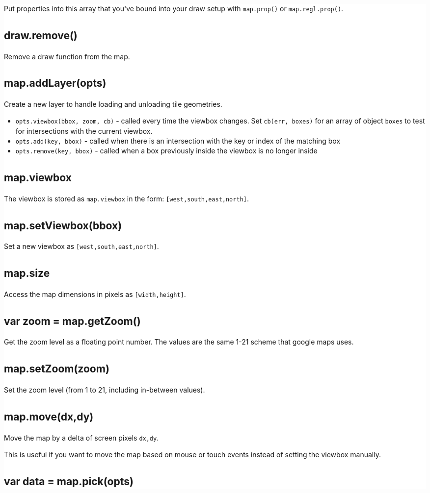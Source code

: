 Put properties into this array that you've bound into your draw setup with
`map.prop()` or `map.regl.prop()`.

## draw.remove()

Remove a draw function from the map.

## map.addLayer(opts)

Create a new layer to handle loading and unloading tile geometries.

* `opts.viewbox(bbox, zoom, cb)` - called every time the viewbox changes. Set
  `cb(err, boxes)` for an array of object `boxes` to test for intersections with
  the current viewbox.
* `opts.add(key, bbox)` - called when there is an intersection with the key or
  index of the matching box
* `opts.remove(key, bbox)` - called when a box previously inside the viewbox is
  no longer inside

## map.viewbox

The viewbox is stored as `map.viewbox` in the form:
`[west,south,east,north]`.

## map.setViewbox(bbox)

Set a new viewbox as `[west,south,east,north]`.

## map.size

Access the map dimensions in pixels as `[width,height]`.

## var zoom = map.getZoom()

Get the zoom level as a floating point number. The values are the same 1-21
scheme that google maps uses.

## map.setZoom(zoom)

Set the zoom level (from 1 to 21, including in-between values).

## map.move(dx,dy)

Move the map by a delta of screen pixels `dx,dy`.

This is useful if you want to move the map based on mouse or touch events
instead of setting the viewbox manually.

## var data = map.pick(opts)


[regl]: http://regl.party
[regl-component]: https://github.com/substack/regl-component
[cities1000]: http://download.geonames.org/export/dump/cities1000.zip
[10m-ne2]: http://www.naturalearthdata.com/downloads/10m-natural-earth-2/10m-natural-earth-ii-with-shaded-relief-and-water/
[ipfs]: https://ipfs.io
[dat]: https://datproject.org/
[budo]: https://npmjs.com/package/budo
[glslify]: https://npmjs.com/package/glslify
[beaker browser]: http://beakerbrowser.com/
